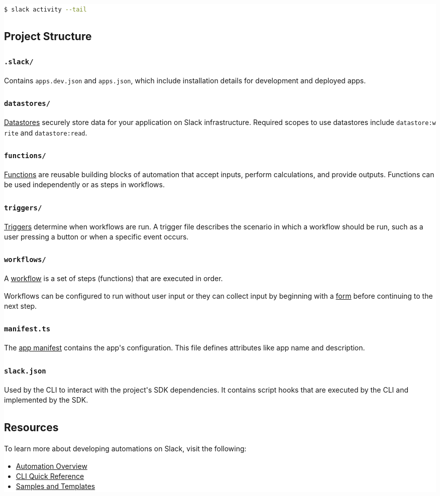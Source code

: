 ```zsh
$ slack activity --tail
```

## Project Structure

### `.slack/`

Contains `apps.dev.json` and `apps.json`, which include installation details for
development and deployed apps.

### `datastores/`

[Datastores](https://api.slack.com/automation/datastores) securely store data
for your application on Slack infrastructure. Required scopes to use datastores
include `datastore:write` and `datastore:read`.

### `functions/`

[Functions](https://api.slack.com/automation/functions) are reusable building
blocks of automation that accept inputs, perform calculations, and provide
outputs. Functions can be used independently or as steps in workflows.

### `triggers/`

[Triggers](https://api.slack.com/automation/triggers) determine when workflows
are run. A trigger file describes the scenario in which a workflow should be
run, such as a user pressing a button or when a specific event occurs.

### `workflows/`

A [workflow](https://api.slack.com/automation/workflows) is a set of steps
(functions) that are executed in order.

Workflows can be configured to run without user input or they can collect input
by beginning with a [form](https://api.slack.com/automation/forms) before
continuing to the next step.

### `manifest.ts`

The [app manifest](https://api.slack.com/automation/manifest) contains the app's
configuration. This file defines attributes like app name and description.

### `slack.json`

Used by the CLI to interact with the project's SDK dependencies. It contains
script hooks that are executed by the CLI and implemented by the SDK.

## Resources

To learn more about developing automations on Slack, visit the following:

- [Automation Overview](https://api.slack.com/automation)
- [CLI Quick Reference](https://api.slack.com/automation/cli/quick-reference)
- [Samples and Templates](https://api.slack.com/automation/samples)
